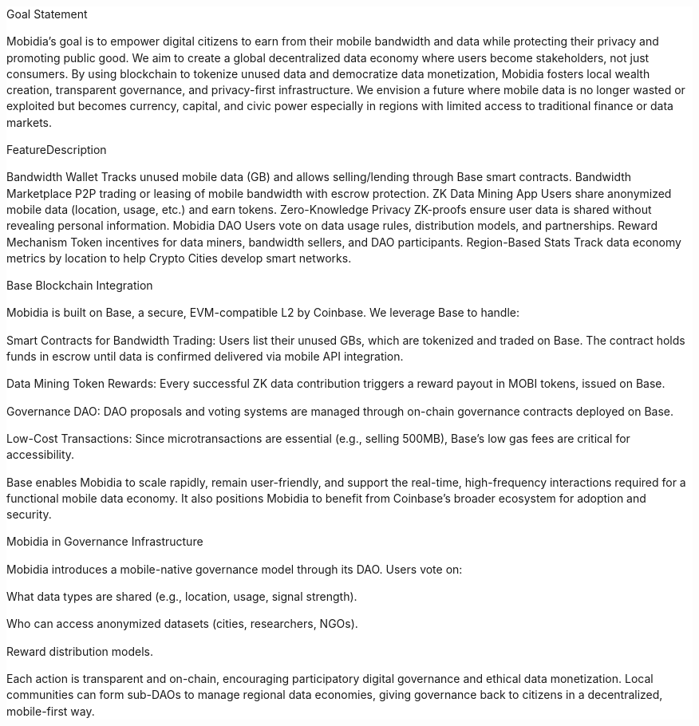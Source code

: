 Goal Statement 

Mobidia’s goal is to empower digital citizens to earn from their mobile bandwidth and data while protecting their privacy and promoting public good. We aim to create a global decentralized data economy where users become stakeholders, not just consumers. By using blockchain to tokenize unused data and democratize data monetization, Mobidia fosters local wealth creation, transparent governance, and privacy-first infrastructure. We envision a future where mobile data is no longer wasted or exploited but becomes currency, capital, and civic power especially in regions with limited access to traditional finance or data markets.

FeatureDescription


 Bandwidth Wallet	Tracks unused mobile data (GB) and allows selling/lending through Base smart contracts.
 Bandwidth Marketplace	P2P trading or leasing of mobile bandwidth with escrow protection.
 ZK Data Mining App	Users share anonymized mobile data (location, usage, etc.) and earn tokens.
 Zero-Knowledge Privacy	ZK-proofs ensure user data is shared without revealing personal information.
  Mobidia DAO	Users vote on data usage rules, distribution models, and partnerships.
 Reward Mechanism	Token incentives for data miners, bandwidth sellers, and DAO participants.
 Region-Based Stats	Track data economy metrics by location to help Crypto Cities develop smart networks.
 	
Base Blockchain Integration 

Mobidia is built on Base, a secure, EVM-compatible L2 by Coinbase. We leverage Base to handle:

Smart Contracts for Bandwidth Trading: Users list their unused GBs, which are tokenized and traded on Base. The contract holds funds in escrow until data is confirmed delivered via mobile API integration.

Data Mining Token Rewards: Every successful ZK data contribution triggers a reward payout in MOBI tokens, issued on Base.

Governance DAO: DAO proposals and voting systems are managed through on-chain governance contracts deployed on Base.

Low-Cost Transactions: Since microtransactions are essential (e.g., selling 500MB), Base’s low gas fees are critical for accessibility.

Base enables Mobidia to scale rapidly, remain user-friendly, and support the real-time, high-frequency interactions required for a functional mobile data economy. It also positions Mobidia to benefit from Coinbase’s broader ecosystem for adoption and security.



Mobidia in Governance Infrastructure

Mobidia introduces a mobile-native governance model through its DAO. Users vote on:

What data types are shared (e.g., location, usage, signal strength).

Who can access anonymized datasets (cities, researchers, NGOs).

Reward distribution models.

Each action is transparent and on-chain, encouraging participatory digital governance and ethical data monetization. Local communities can form sub-DAOs to manage regional data economies, giving governance back to citizens in a decentralized, mobile-first way.
